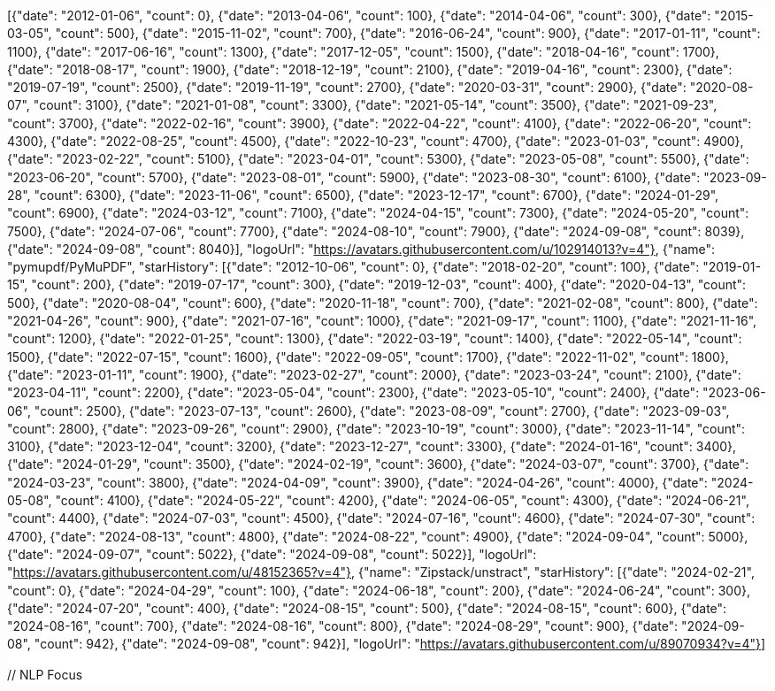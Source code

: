 [{"date": "2012-01-06", "count": 0}, {"date": "2013-04-06", "count": 100}, {"date": "2014-04-06", "count": 300}, {"date": "2015-03-05", "count": 500}, {"date": "2015-11-02", "count": 700}, {"date": "2016-06-24", "count": 900}, {"date": "2017-01-11", "count": 1100}, {"date": "2017-06-16", "count": 1300}, {"date": "2017-12-05", "count": 1500}, {"date": "2018-04-16", "count": 1700}, {"date": "2018-08-17", "count": 1900}, {"date": "2018-12-19", "count": 2100}, {"date": "2019-04-16", "count": 2300}, {"date": "2019-07-19", "count": 2500}, {"date": "2019-11-19", "count": 2700}, {"date": "2020-03-31", "count": 2900}, {"date": "2020-08-07", "count": 3100}, {"date": "2021-01-08", "count": 3300}, {"date": "2021-05-14", "count": 3500}, {"date": "2021-09-23", "count": 3700}, {"date": "2022-02-16", "count": 3900}, {"date": "2022-04-22", "count": 4100}, {"date": "2022-06-20", "count": 4300}, {"date": "2022-08-25", "count": 4500}, {"date": "2022-10-23", "count": 4700}, {"date": "2023-01-03", "count": 4900}, {"date": "2023-02-22", "count": 5100}, {"date": "2023-04-01", "count": 5300}, {"date": "2023-05-08", "count": 5500}, {"date": "2023-06-20", "count": 5700}, {"date": "2023-08-01", "count": 5900}, {"date": "2023-08-30", "count": 6100}, {"date": "2023-09-28", "count": 6300}, {"date": "2023-11-06", "count": 6500}, {"date": "2023-12-17", "count": 6700}, {"date": "2024-01-29", "count": 6900}, {"date": "2024-03-12", "count": 7100}, {"date": "2024-04-15", "count": 7300}, {"date": "2024-05-20", "count": 7500}, {"date": "2024-07-06", "count": 7700}, {"date": "2024-08-10", "count": 7900}, {"date": "2024-09-08", "count": 8039}, {"date": "2024-09-08", "count": 8040}], "logoUrl": "https://avatars.githubusercontent.com/u/102914013?v=4"}, {"name": "pymupdf/PyMuPDF", "starHistory": [{"date": "2012-10-06", "count": 0}, {"date": "2018-02-20", "count": 100}, {"date": "2019-01-15", "count": 200}, {"date": "2019-07-17", "count": 300}, {"date": "2019-12-03", "count": 400}, {"date": "2020-04-13", "count": 500}, {"date": "2020-08-04", "count": 600}, {"date": "2020-11-18", "count": 700}, {"date": "2021-02-08", "count": 800}, {"date": "2021-04-26", "count": 900}, {"date": "2021-07-16", "count": 1000}, {"date": "2021-09-17", "count": 1100}, {"date": "2021-11-16", "count": 1200}, {"date": "2022-01-25", "count": 1300}, {"date": "2022-03-19", "count": 1400}, {"date": "2022-05-14", "count": 1500}, {"date": "2022-07-15", "count": 1600}, {"date": "2022-09-05", "count": 1700}, {"date": "2022-11-02", "count": 1800}, {"date": "2023-01-11", "count": 1900}, {"date": "2023-02-27", "count": 2000}, {"date": "2023-03-24", "count": 2100}, {"date": "2023-04-11", "count": 2200}, {"date": "2023-05-04", "count": 2300}, {"date": "2023-05-10", "count": 2400}, {"date": "2023-06-06", "count": 2500}, {"date": "2023-07-13", "count": 2600}, {"date": "2023-08-09", "count": 2700}, {"date": "2023-09-03", "count": 2800}, {"date": "2023-09-26", "count": 2900}, {"date": "2023-10-19", "count": 3000}, {"date": "2023-11-14", "count": 3100}, {"date": "2023-12-04", "count": 3200}, {"date": "2023-12-27", "count": 3300}, {"date": "2024-01-16", "count": 3400}, {"date": "2024-01-29", "count": 3500}, {"date": "2024-02-19", "count": 3600}, {"date": "2024-03-07", "count": 3700}, {"date": "2024-03-23", "count": 3800}, {"date": "2024-04-09", "count": 3900}, {"date": "2024-04-26", "count": 4000}, {"date": "2024-05-08", "count": 4100}, {"date": "2024-05-22", "count": 4200}, {"date": "2024-06-05", "count": 4300}, {"date": "2024-06-21", "count": 4400}, {"date": "2024-07-03", "count": 4500}, {"date": "2024-07-16", "count": 4600}, {"date": "2024-07-30", "count": 4700}, {"date": "2024-08-13", "count": 4800}, {"date": "2024-08-22", "count": 4900}, {"date": "2024-09-04", "count": 5000}, {"date": "2024-09-07", "count": 5022}, {"date": "2024-09-08", "count": 5022}], "logoUrl": "https://avatars.githubusercontent.com/u/48152365?v=4"}, {"name": "Zipstack/unstract", "starHistory": [{"date": "2024-02-21", "count": 0}, {"date": "2024-04-29", "count": 100}, {"date": "2024-06-18", "count": 200}, {"date": "2024-06-24", "count": 300}, {"date": "2024-07-20", "count": 400}, {"date": "2024-08-15", "count": 500}, {"date": "2024-08-15", "count": 600}, {"date": "2024-08-16", "count": 700}, {"date": "2024-08-16", "count": 800}, {"date": "2024-08-29", "count": 900}, {"date": "2024-09-08", "count": 942}, {"date": "2024-09-08", "count": 942}], "logoUrl": "https://avatars.githubusercontent.com/u/89070934?v=4"}]

// NLP Focus